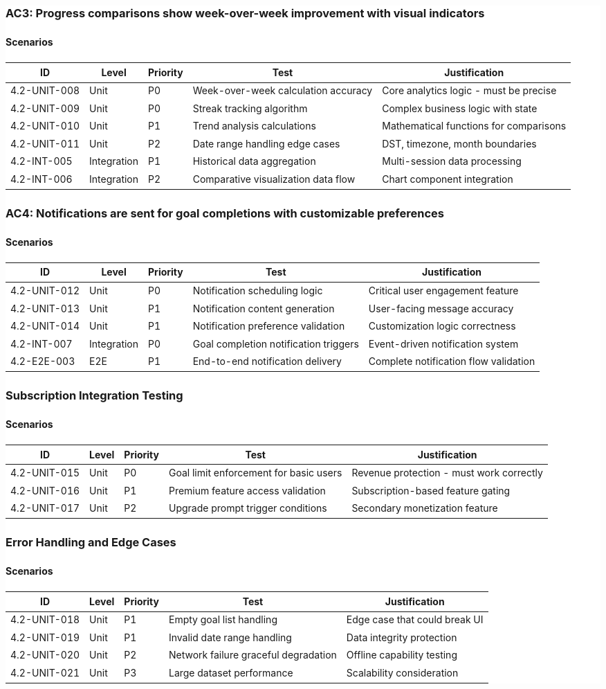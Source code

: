 ### AC3: Progress comparisons show week-over-week improvement with visual indicators

#### Scenarios

| ID           | Level       | Priority | Test                                    | Justification                                |
| ------------ | ----------- | -------- | --------------------------------------- | -------------------------------------------- |
| 4.2-UNIT-008 | Unit        | P0       | Week-over-week calculation accuracy     | Core analytics logic - must be precise      |
| 4.2-UNIT-009 | Unit        | P0       | Streak tracking algorithm               | Complex business logic with state           |
| 4.2-UNIT-010 | Unit        | P1       | Trend analysis calculations             | Mathematical functions for comparisons      |
| 4.2-UNIT-011 | Unit        | P2       | Date range handling edge cases          | DST, timezone, month boundaries             |
| 4.2-INT-005  | Integration | P1       | Historical data aggregation             | Multi-session data processing               |
| 4.2-INT-006  | Integration | P2       | Comparative visualization data flow     | Chart component integration                 |

### AC4: Notifications are sent for goal completions with customizable preferences

#### Scenarios

| ID           | Level       | Priority | Test                                      | Justification                               |
| ------------ | ----------- | -------- | ----------------------------------------- | ------------------------------------------- |
| 4.2-UNIT-012 | Unit        | P0       | Notification scheduling logic             | Critical user engagement feature           |
| 4.2-UNIT-013 | Unit        | P1       | Notification content generation           | User-facing message accuracy               |
| 4.2-UNIT-014 | Unit        | P1       | Notification preference validation        | Customization logic correctness            |
| 4.2-INT-007  | Integration | P0       | Goal completion notification triggers     | Event-driven notification system           |
| 4.2-E2E-003  | E2E         | P1       | End-to-end notification delivery          | Complete notification flow validation      |

### Subscription Integration Testing

#### Scenarios

| ID           | Level       | Priority | Test                                      | Justification                               |
| ------------ | ----------- | -------- | ----------------------------------------- | ------------------------------------------- |
| 4.2-UNIT-015 | Unit        | P0       | Goal limit enforcement for basic users    | Revenue protection - must work correctly   |
| 4.2-UNIT-016 | Unit        | P1       | Premium feature access validation         | Subscription-based feature gating          |
| 4.2-UNIT-017 | Unit        | P2       | Upgrade prompt trigger conditions         | Secondary monetization feature             |

### Error Handling and Edge Cases

#### Scenarios

| ID           | Level       | Priority | Test                                      | Justification                               |
| ------------ | ----------- | -------- | ----------------------------------------- | ------------------------------------------- |
| 4.2-UNIT-018 | Unit        | P1       | Empty goal list handling                  | Edge case that could break UI              |
| 4.2-UNIT-019 | Unit        | P1       | Invalid date range handling               | Data integrity protection                  |
| 4.2-UNIT-020 | Unit        | P2       | Network failure graceful degradation      | Offline capability testing                 |
| 4.2-UNIT-021 | Unit        | P3       | Large dataset performance                 | Scalability consideration                  |
